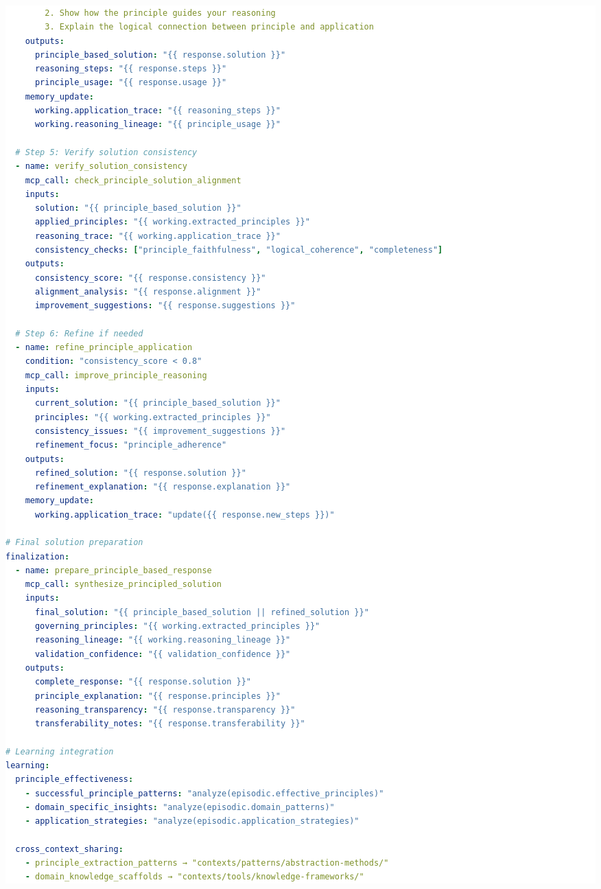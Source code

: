 ```yaml
        2. Show how the principle guides your reasoning
        3. Explain the logical connection between principle and application
    outputs:
      principle_based_solution: "{{ response.solution }}"
      reasoning_steps: "{{ response.steps }}"
      principle_usage: "{{ response.usage }}"
    memory_update:
      working.application_trace: "{{ reasoning_steps }}"
      working.reasoning_lineage: "{{ principle_usage }}"

  # Step 5: Verify solution consistency
  - name: verify_solution_consistency
    mcp_call: check_principle_solution_alignment
    inputs:
      solution: "{{ principle_based_solution }}"
      applied_principles: "{{ working.extracted_principles }}"
      reasoning_trace: "{{ working.application_trace }}"
      consistency_checks: ["principle_faithfulness", "logical_coherence", "completeness"]
    outputs:
      consistency_score: "{{ response.consistency }}"
      alignment_analysis: "{{ response.alignment }}"
      improvement_suggestions: "{{ response.suggestions }}"

  # Step 6: Refine if needed
  - name: refine_principle_application
    condition: "consistency_score < 0.8"
    mcp_call: improve_principle_reasoning
    inputs:
      current_solution: "{{ principle_based_solution }}"
      principles: "{{ working.extracted_principles }}"
      consistency_issues: "{{ improvement_suggestions }}"
      refinement_focus: "principle_adherence"
    outputs:
      refined_solution: "{{ response.solution }}"
      refinement_explanation: "{{ response.explanation }}"
    memory_update:
      working.application_trace: "update({{ response.new_steps }})"

# Final solution preparation
finalization:
  - name: prepare_principle_based_response
    mcp_call: synthesize_principled_solution
    inputs:
      final_solution: "{{ principle_based_solution || refined_solution }}"
      governing_principles: "{{ working.extracted_principles }}"
      reasoning_lineage: "{{ working.reasoning_lineage }}"
      validation_confidence: "{{ validation_confidence }}"
    outputs:
      complete_response: "{{ response.solution }}"
      principle_explanation: "{{ response.principles }}"
      reasoning_transparency: "{{ response.transparency }}"
      transferability_notes: "{{ response.transferability }}"

# Learning integration
learning:
  principle_effectiveness:
    - successful_principle_patterns: "analyze(episodic.effective_principles)"
    - domain_specific_insights: "analyze(episodic.domain_patterns)"
    - application_strategies: "analyze(episodic.application_strategies)"
  
  cross_context_sharing:
    - principle_extraction_patterns → "contexts/patterns/abstraction-methods/"
    - domain_knowledge_scaffolds → "contexts/tools/knowledge-frameworks/"
```